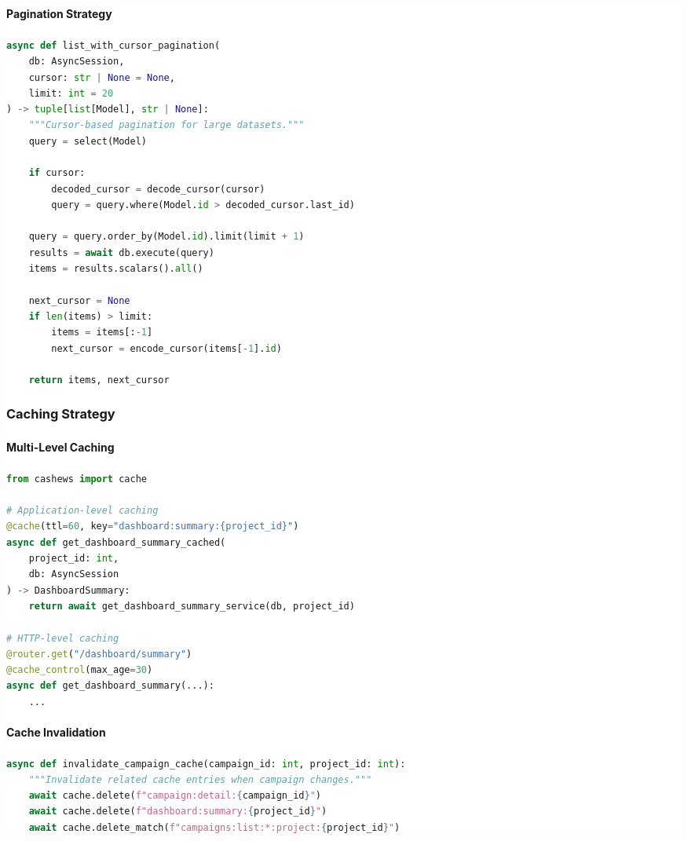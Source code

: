 #### Pagination Strategy

```python
async def list_with_cursor_pagination(
    db: AsyncSession,
    cursor: str | None = None,
    limit: int = 20
) -> tuple[list[Model], str | None]:
    """Cursor-based pagination for large datasets."""
    query = select(Model)

    if cursor:
        decoded_cursor = decode_cursor(cursor)
        query = query.where(Model.id > decoded_cursor.last_id)

    query = query.order_by(Model.id).limit(limit + 1)
    results = await db.execute(query)
    items = results.scalars().all()

    next_cursor = None
    if len(items) > limit:
        items = items[:-1]
        next_cursor = encode_cursor(items[-1].id)

    return items, next_cursor
```

### Caching Strategy

#### Multi-Level Caching

```python
from cashews import cache

# Application-level caching
@cache(ttl=60, key="dashboard:summary:{project_id}")
async def get_dashboard_summary_cached(
    project_id: int,
    db: AsyncSession
) -> DashboardSummary:
    return await get_dashboard_summary_service(db, project_id)

# HTTP-level caching
@router.get("/dashboard/summary")
@cache_control(max_age=30)
async def get_dashboard_summary(...):
    ...
```

#### Cache Invalidation

```python
async def invalidate_campaign_cache(campaign_id: int, project_id: int):
    """Invalidate related cache entries when campaign changes."""
    await cache.delete(f"campaign:detail:{campaign_id}")
    await cache.delete(f"dashboard:summary:{project_id}")
    await cache.delete_match(f"campaigns:list:*:project:{project_id}")
```

